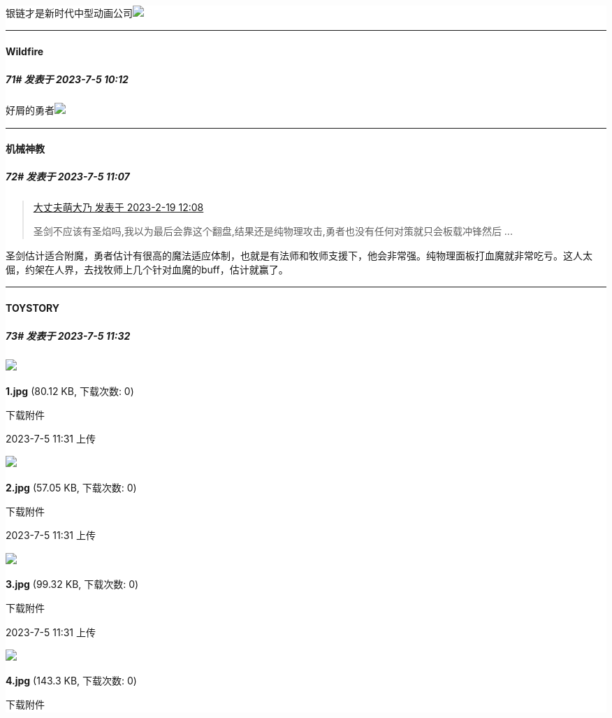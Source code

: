 银链才是新时代中型动画公司<img src="https://static.saraba1st.com/image/smiley/face2017/067.png" referrerpolicy="no-referrer">

*****

####  Wildfire  
##### 71#       发表于 2023-7-5 10:12

好屑的勇者<img src="https://static.saraba1st.com/image/smiley/face2017/066.png" referrerpolicy="no-referrer">


*****

####  机械神教  
##### 72#       发表于 2023-7-5 11:07

<blockquote><a href="httphttps://bbs.saraba1st.com/2b/forum.php?mod=redirect&amp;goto=findpost&amp;pid=59806097&amp;ptid=2060534" target="_blank">大丈夫萌大乃 发表于 2023-2-19 12:08</a>

圣剑不应该有圣焰吗,我以为最后会靠这个翻盘,结果还是纯物理攻击,勇者也没有任何对策就只会板载冲锋然后 ...</blockquote>
圣剑估计适合附魔，勇者估计有很高的魔法适应体制，也就是有法师和牧师支援下，他会非常强。纯物理面板打血魔就非常吃亏。这人太倔，约架在人界，去找牧师上几个针对血魔的buff，估计就赢了。


*****

####  TOYSTORY  
##### 73#       发表于 2023-7-5 11:32

<img src="https://img.saraba1st.com/forum/202307/05/113148g7ze6v33f79zeuuw.jpg" referrerpolicy="no-referrer">

<strong>1.jpg</strong> (80.12 KB, 下载次数: 0)

下载附件

2023-7-5 11:31 上传

<img src="https://img.saraba1st.com/forum/202307/05/113149cxe5ag3pieeqt2aa.jpg" referrerpolicy="no-referrer">

<strong>2.jpg</strong> (57.05 KB, 下载次数: 0)

下载附件

2023-7-5 11:31 上传

<img src="https://img.saraba1st.com/forum/202307/05/113149lmnbanahiai7xtvm.jpg" referrerpolicy="no-referrer">

<strong>3.jpg</strong> (99.32 KB, 下载次数: 0)

下载附件

2023-7-5 11:31 上传

<img src="https://img.saraba1st.com/forum/202307/05/113151qz3s4v4t3ayznvz4.jpg" referrerpolicy="no-referrer">

<strong>4.jpg</strong> (143.3 KB, 下载次数: 0)

下载附件
